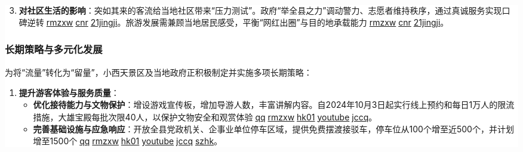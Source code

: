 3.  **对社区生活的影响**：突如其来的客流给当地社区带来“压力测试”。政府“举全县之力”调动警力、志愿者维持秩序，通过真诚服务实现口碑逆转 [rmzxw](https://vertexaisearch.cloud.google.com/grounding-api-redirect/AUZIYQGsF-16duNWCRg0YnEycYX8pC61XUbivcFQsc8_VmxrgKu48iNlFhxyvCg3V4sskhpD37o3KZjlyhRVOPK9dCv09KAM3fwePHrVcXomeSUWa5WApmmauLzrwUUoe8k6pl9pqIFF2v-UBBRqwHGiVw==) [cnr](https://vertexaisearch.cloud.google.com/grounding-api-redirect/AUZIYQGsqfSyLDTpeUwvbWqJpIGzP1ozUNYlaDvVEP3B_OvCHAccwYUf5IZw66fYCV4LpXVdRQ9d9L3v7sQMUkUxrdVw5guWsJnw49yXNigmZK5FqY4MlEMtzKV_L7AC8paXFyW_xcoogQh8qA0U1qCiCJgOr5_YyTYj8w==) [21jingji](https://vertexaisearch.cloud.google.com/grounding-api-redirect/AUZIYQGLW0-qVsMxZ4GV_zgbyw5y-4RCGFGYTsfgY_WKGsdhHBGpkKnf_fYFDlqTkqckbZ9HZZUuF2nESAiPBmbhuqqgOXGREeKSfznA3S9ZG2ujmHrQY3lXS4rSlKJFSbIOdWAhbRfqkRBa3fGN04li7HShghLL0703d227ke9aMDnoGhghQhCvBUcX-y1RTUaGarQL)。旅游发展需兼顾当地居民感受，平衡“网红出圈”与目的地承载能力 [rmzxw](https://vertexaisearch.cloud.google.com/grounding-api-redirect/AUZIYQGsF-16duNWCRg0YnEycYX8pC61XUbivcFQsc8_VmxrgKu48iNlFhxyvCg3V4sskhpD37o3KZjlyhRVOPK9dCv09KAM3fwePHrVcXomeSUWa5WApmmauLzrwUUoe8k6pl9pqIFF2v-UBBRqwHGiVw==) [cnr](https://vertexaisearch.cloud.google.com/grounding-api-redirect/AUZIYQGsqfSyLDTpeUwvbWqJpIGzP1ozUNYlaDvVEP3B_OvCHAccwYUf5IZw66fYCV4LpXVdRQ9d9L3v7sQMUkUxrdVw5guWsJnw49yXNigmZK5FqY4MlEMtzKV_L7AC8paXFyW_xcoogQh8qA0U1qCiCJgOr5_YyTYj8w==) [21jingji](https://vertexaisearch.cloud.google.com/grounding-api-redirect/AUZIYQGLW0-qVsMxZ4GV_zgbyw5y-4RCGFGYTsfgY_WKGsdhHBGpkKnf_fYFDlqTkqckbZ9HZZUuF2nESAiPBmbhuqqgOXGREeKSfznA3S9ZG2ujmHrQY3lXS4rSlKJFSbIOdWAhbRfqkRBa3fGN04li7HShghLL0703d227ke9aMDnoGhghQhCvBUcX-y1RTUaGarQL)。

### 长期策略与多元化发展
为将“流量”转化为“留量”，小西天景区及当地政府正积极制定并实施多项长期策略：
1.  **提升游客体验与服务质量**：
    *   **优化接待能力与文物保护**：增设游戏宣传板，增加导游人数，丰富讲解内容。自2024年10月3日起实行线上预约和每日1万人的限流措施，大雄宝殿每批次限40人，以保护文物安全和观赏体验 [qq](https://vertexaisearch.cloud.google.com/grounding-api-redirect/AUZIYQETZAkGAfvsYASxMkCkREeVN6l5GdBtxhB8EbkQwgLwJTGK_WYAhxutFlnPhCW_4VCOTFbab1RxNBpcr1VXJWE6q-4M4Dg8RGfktkNoxP0ImvvY1EeDbBwoMPmbZLjRvo7mzioj3Q8=) [rmzxw](https://vertexaisearch.cloud.google.com/grounding-api-redirect/AUZIYQEp1XMjjFQKIit1Ir7ZHqc_ibPte66cnwEMqjiLVRmRXlCL9Fa7yPxece-Kt2xGSzaJ0HAIQHbcuZcTD1I5ZNAp3vxmGdKSbWA_wJdlzySHDZ6QOM_W6a_ttVPd5AqIqV__ei1_qjbSf-yXa4CoXg==) [hk01](https://vertexaisearch.cloud.google.com/grounding-api-redirect/AUZIYQF31rv6xrts45NDzeiqRYxh6fNDPAC4_sJnSdJm1lk6RxFHPFbnALzDIWzWo2LhkSJktovNLOKpTaOEaQvZPDGMzcvi8WsQvtNtuxKYsMMRWygIUmL01a2YSsiNVz3g3RjZ2q2OzRg5hP4-UaO9X_1P3KM0phX3ZFpr63U1CfaeX80CQjUqS2yaqOcbXf_pBV2hCfK8AJUSmCJPSMbEdbkaG3u6Vy6nhvFv1D_88CR1hqBgzB1_e2zG9d_hhZ_WsjTQCmrsAH1hhq8ELvFFKEF7i6lgWPW1BAW_DlzpQdkHyfSG73SVmOox1vePyQ3fDKR0ouwkP3-_r_m_UpEpaiL-3EVDsms2p8gELHZ0jyxyuSoV6TSy-jLgDuVGXNIIC0U-g5LTH-O6Dgi4ZjIKdBumiS1OqkMwDAaTZRmicQivfdCyYnxrQGAmZRiwlTNegWAy) [youtube](https://vertexaisearch.cloud.google.com/grounding-api-redirect/AUZIYQEHSMfw5bNt_TMq34gsPog9i5tIIs3CTqrXknXKaFLonowdadfD1iS1GP6D8b8I9MyOMbqfoj8t2ARlkEACb32RIZojtwiD2hkrpS2yEV7zcIZ5TsGerkuiZHV94ikX25z7qwJP7ag=) [jccq](https://vertexaisearch.cloud.google.com/grounding-api-redirect/AUZIYQH4z0xDUuIHuuBeIHdfK66kbAsgH_-u3a38M3Un-tzzy-pCCLsSm8pg5e_1ALp0LyZl7zmA_1m-UMhapJXEvsDzFsnc_XBXIyTzZUOfdlhss5GdzYAI6KuLEf450J-7AmfTBKiqCyXc82ZN-SQ55PSM_6WK2_lJu-JDWfZHLRVAeJhbrfI=)。
    *   **完善基础设施与应急响应**：开放全县党政机关、企事业单位停车区域，提供免费摆渡接驳车，停车位从100个增至近500个，并计划增至1500个 [qq](https://vertexaisearch.cloud.google.com/grounding-api-redirect/AUZIYQETZAkGAfvsYASxMkCkREeVN6l5GdBtxhB8EbkQwgLwJTGK_WYAhxutFlnPhCW_4VCOTFbab1RxNBpcr1VXJWE6q-4M4Dg8RGfktkNoxP0ImvvY1EeDbBwoMPmbZLjRvo7mzioj3Q8=) [rmzxw](https://vertexaisearch.cloud.google.com/grounding-api-redirect/AUZIYQEp1XMjjFQKIit1Ir7ZHqc_ibPte66cnwEMqjiLVRmRXlCL9Fa7yPxece-Kt2xGSzaJ0HAIQHbcuZcTD1I5ZNAp3vxmGdKSbWA_wJdlzySHDZ6QOM_W6a_ttVPd5AqIqV__ei1_qjbSf-yXa4CoXg==) [hk01](https://vertexaisearch.cloud.google.com/grounding-api-redirect/AUZIYQF31rv6xrts45NDzeiqRYxh6fNDPAC4_sJnSdJm1lk6RxFHPFbnALzDIWzWo2LhkSJktovNLOKpTaOEaQvZPDGMzcvi8WsQvtNtuxKYsMMRWygIUmL01a2YSsiNVz3g3RjZ2q2OzRg5hP4-UaO9X_1P3KM0phX3ZFpr63U1CfaeX80CQjUqS2yaqOcbXf_pBV2hCfK8AJUSmCJPSMbEdbkaG3u6Vy6nhvFv1D_88CR1hqBgzB1_e2zG9d_hhZ_WsjTQCmrsAH1hhq8ELvFFKEF7i6lgWPW1BAW_DlzpQdkHyfSG73SVmOox1vePyQ3fDKR0ouwkP3-_r_m_UpEpaiL-3EVDsms2p8gELHZ0jyxyuSoV6TSy-jLgDuVGXNIIC0U-g5LTH-O6Dgi4ZjIKdBumiS1OqkMwDAaTZRmicQivfdCyYnxrQGAmZRiwlTNegWAy) [youtube](https://vertexaisearch.cloud.google.com/grounding-api-redirect/AUZIYQEHSMfw5bNt_TMq34gsPog9i5tIIs3CTqrXknXKaFLonowdadfD1iS1GP6D8b8I9MyOMbqfoj8t2ARlkEACb32RIZojtwiD2hkrpS2yEV7zcIZ5TsGerkuiZHV94ikX25z7qwJP7ag=) [jccq](https://vertexaisearch.cloud.google.com/grounding-api-redirect/AUZIYQH4z0xDUuIHuuBeIHdfK66kbAsgH_-u3a38M3Un-tzzy-pCCLsSm8pg5e_1ALp0LyZl7zmA_1m-UMhapJXEvsDzFsnc_XBXIyTzZUOfdlhss5GdzYAI6KuLEf450J-7AmfTBKiqCyXc82ZN-SQ55PSM_6WK2_lJu-JDWfZHLRVAeJhbrfI=) [szhk](https://vertexaisearch.cloud.google.com/grounding-api-redirect/AUZIYQHSybdn2-V-DV0rYDmPPCzgYFcQJC8V8ieUq3om5V97DSHGmGYOxECC0sur-qebAmqlKzcmi31Cu9RuKYekldNmwBJllhXYnhXHD_uuiWi97ZvYsPxPIqjF-ImuBj2VXU6xi6HZD_Yyxg==)。